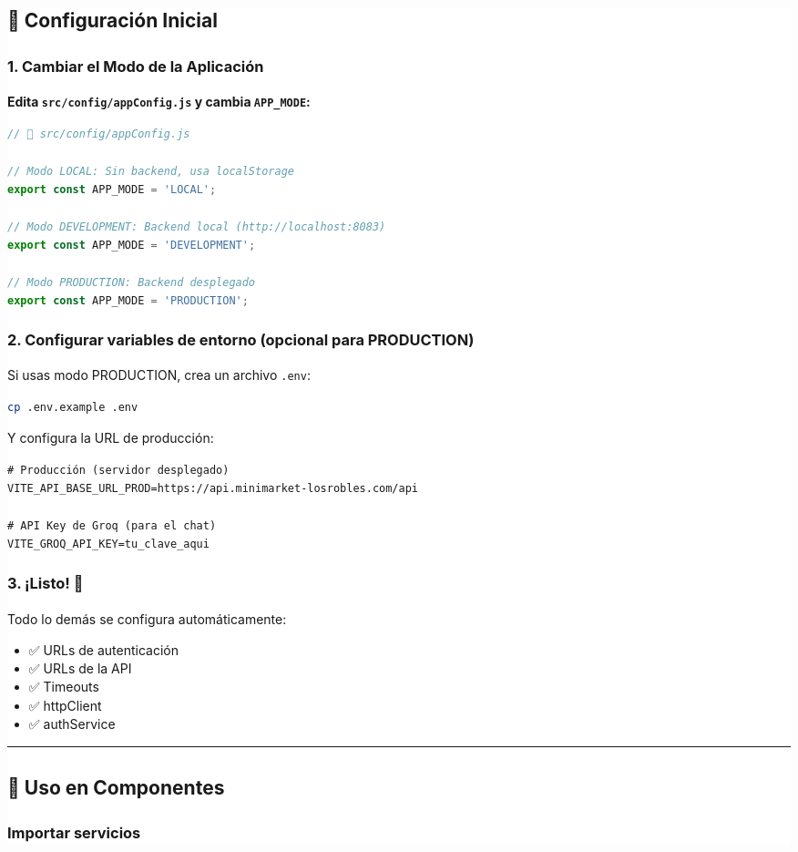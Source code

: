 
## 🚀 Configuración Inicial

### 1. Cambiar el Modo de la Aplicación

**Edita `src/config/appConfig.js` y cambia `APP_MODE`:**

```javascript
// 📁 src/config/appConfig.js

// Modo LOCAL: Sin backend, usa localStorage
export const APP_MODE = 'LOCAL';

// Modo DEVELOPMENT: Backend local (http://localhost:8083)
export const APP_MODE = 'DEVELOPMENT';

// Modo PRODUCTION: Backend desplegado
export const APP_MODE = 'PRODUCTION';
```

### 2. Configurar variables de entorno (opcional para PRODUCTION)

Si usas modo PRODUCTION, crea un archivo `.env`:

```bash
cp .env.example .env
```

Y configura la URL de producción:

```env
# Producción (servidor desplegado)
VITE_API_BASE_URL_PROD=https://api.minimarket-losrobles.com/api

# API Key de Groq (para el chat)
VITE_GROQ_API_KEY=tu_clave_aqui
```

### 3. ¡Listo! 🎉

Todo lo demás se configura automáticamente:
- ✅ URLs de autenticación
- ✅ URLs de la API
- ✅ Timeouts
- ✅ httpClient
- ✅ authService

---

## 🔧 Uso en Componentes

### Importar servicios
